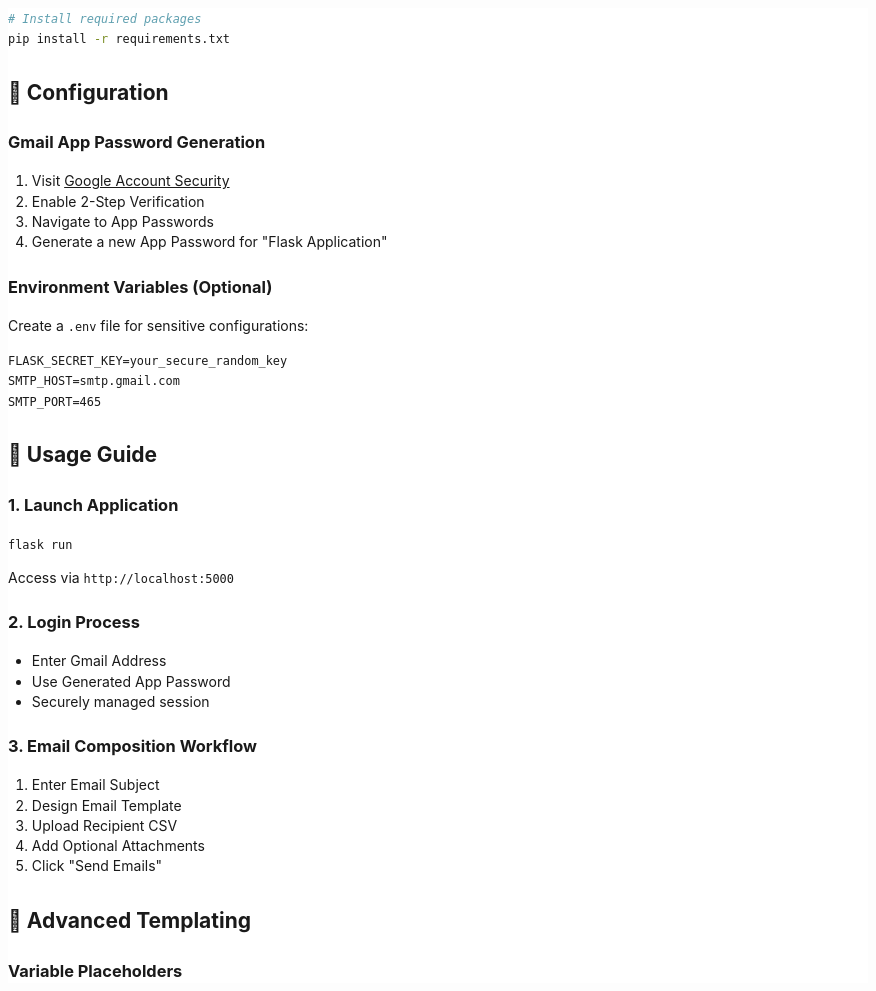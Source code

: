 ```bash
# Install required packages
pip install -r requirements.txt
```

## 🔐 Configuration

### Gmail App Password Generation

1. Visit [Google Account Security](https://myaccount.google.com/security)
2. Enable 2-Step Verification
3. Navigate to App Passwords
4. Generate a new App Password for "Flask Application"

### Environment Variables (Optional)

Create a `.env` file for sensitive configurations:

```
FLASK_SECRET_KEY=your_secure_random_key
SMTP_HOST=smtp.gmail.com
SMTP_PORT=465
```

## 🚀 Usage Guide

### 1. Launch Application

```bash
flask run
```

Access via `http://localhost:5000`

### 2. Login Process

- Enter Gmail Address
- Use Generated App Password
- Securely managed session

### 3. Email Composition Workflow

1. Enter Email Subject
2. Design Email Template
3. Upload Recipient CSV
4. Add Optional Attachments
5. Click "Send Emails"

## 📧 Advanced Templating

### Variable Placeholders
